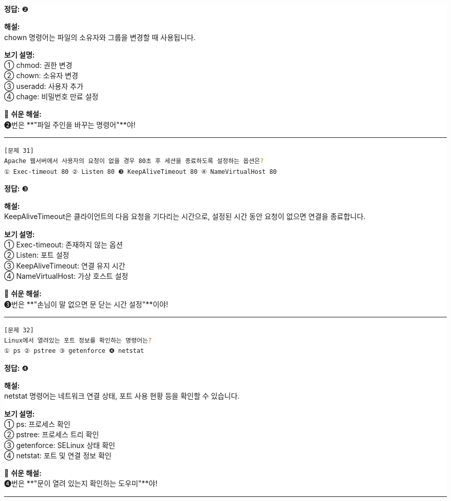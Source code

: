 **정답:** ❷

**해설:**  
chown 명령어는 파일의 소유자와 그룹을 변경할 때 사용됩니다.

**보기 설명:**  
① chmod: 권한 변경  
② chown: 소유자 변경  
③ useradd: 사용자 추가  
④ chage: 비밀번호 만료 설정

🧸 **쉬운 해설:**  
❷번은 **"파일 주인을 바꾸는 명령어"**야!

---

```bash
[문제 31]
Apache 웹서버에서 사용자의 요청이 없을 경우 80초 후 세션을 종료하도록 설정하는 옵션은?  
① Exec-timeout 80 ② Listen 80 ❸ KeepAliveTimeout 80 ④ NameVirtualHost 80
```

**정답:** ❸

**해설:**  
KeepAliveTimeout은 클라이언트의 다음 요청을 기다리는 시간으로, 설정된 시간 동안 요청이 없으면 연결을 종료합니다.

**보기 설명:**  
① Exec-timeout: 존재하지 않는 옵션  
② Listen: 포트 설정  
③ KeepAliveTimeout: 연결 유지 시간  
④ NameVirtualHost: 가상 호스트 설정

🧸 **쉬운 해설:**  
❸번은 **"손님이 말 없으면 문 닫는 시간 설정"**이야!

---

```bash
[문제 32]
Linux에서 열려있는 포트 정보를 확인하는 명령어는?  
① ps ② pstree ③ getenforce ❹ netstat
```

**정답:** ❹

**해설:**  
netstat 명령어는 네트워크 연결 상태, 포트 사용 현황 등을 확인할 수 있습니다.

**보기 설명:**  
① ps: 프로세스 확인  
② pstree: 프로세스 트리 확인  
③ getenforce: SELinux 상태 확인  
④ netstat: 포트 및 연결 정보 확인

🧸 **쉬운 해설:**  
❹번은 **"문이 열려 있는지 확인하는 도우미"**야!

---
